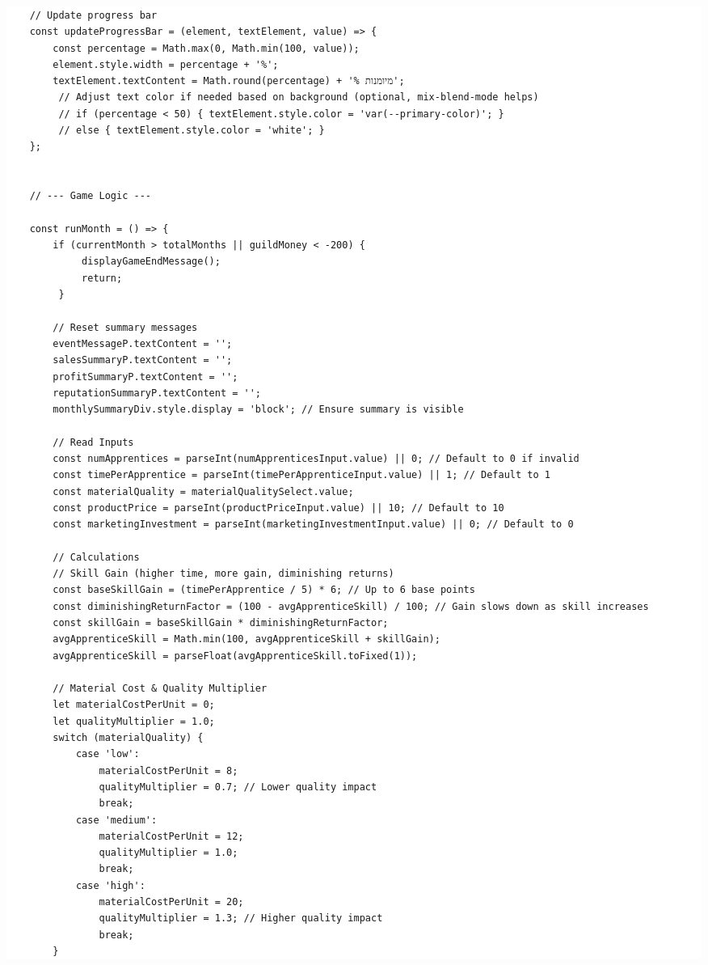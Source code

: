         // Update progress bar
        const updateProgressBar = (element, textElement, value) => {
            const percentage = Math.max(0, Math.min(100, value));
            element.style.width = percentage + '%';
            textElement.textContent = Math.round(percentage) + '% מיומנות';
             // Adjust text color if needed based on background (optional, mix-blend-mode helps)
             // if (percentage < 50) { textElement.style.color = 'var(--primary-color)'; }
             // else { textElement.style.color = 'white'; }
        };


        // --- Game Logic ---

        const runMonth = () => {
            if (currentMonth > totalMonths || guildMoney < -200) {
                 displayGameEndMessage();
                 return;
             }

            // Reset summary messages
            eventMessageP.textContent = '';
            salesSummaryP.textContent = '';
            profitSummaryP.textContent = '';
            reputationSummaryP.textContent = '';
            monthlySummaryDiv.style.display = 'block'; // Ensure summary is visible

            // Read Inputs
            const numApprentices = parseInt(numApprenticesInput.value) || 0; // Default to 0 if invalid
            const timePerApprentice = parseInt(timePerApprenticeInput.value) || 1; // Default to 1
            const materialQuality = materialQualitySelect.value;
            const productPrice = parseInt(productPriceInput.value) || 10; // Default to 10
            const marketingInvestment = parseInt(marketingInvestmentInput.value) || 0; // Default to 0

            // Calculations
            // Skill Gain (higher time, more gain, diminishing returns)
            const baseSkillGain = (timePerApprentice / 5) * 6; // Up to 6 base points
            const diminishingReturnFactor = (100 - avgApprenticeSkill) / 100; // Gain slows down as skill increases
            const skillGain = baseSkillGain * diminishingReturnFactor;
            avgApprenticeSkill = Math.min(100, avgApprenticeSkill + skillGain);
            avgApprenticeSkill = parseFloat(avgApprenticeSkill.toFixed(1));

            // Material Cost & Quality Multiplier
            let materialCostPerUnit = 0;
            let qualityMultiplier = 1.0;
            switch (materialQuality) {
                case 'low':
                    materialCostPerUnit = 8;
                    qualityMultiplier = 0.7; // Lower quality impact
                    break;
                case 'medium':
                    materialCostPerUnit = 12;
                    qualityMultiplier = 1.0;
                    break;
                case 'high':
                    materialCostPerUnit = 20;
                    qualityMultiplier = 1.3; // Higher quality impact
                    break;
            }
